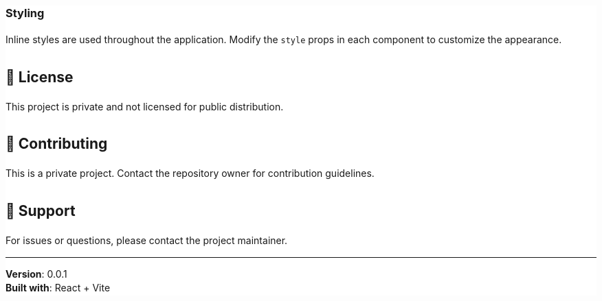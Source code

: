 ### Styling
Inline styles are used throughout the application. Modify the `style` props in each component to customize the appearance.

## 📝 License

This project is private and not licensed for public distribution.

## 🤝 Contributing

This is a private project. Contact the repository owner for contribution guidelines.

## 📧 Support

For issues or questions, please contact the project maintainer.

---

**Version**: 0.0.1  
**Built with**: React + Vite


